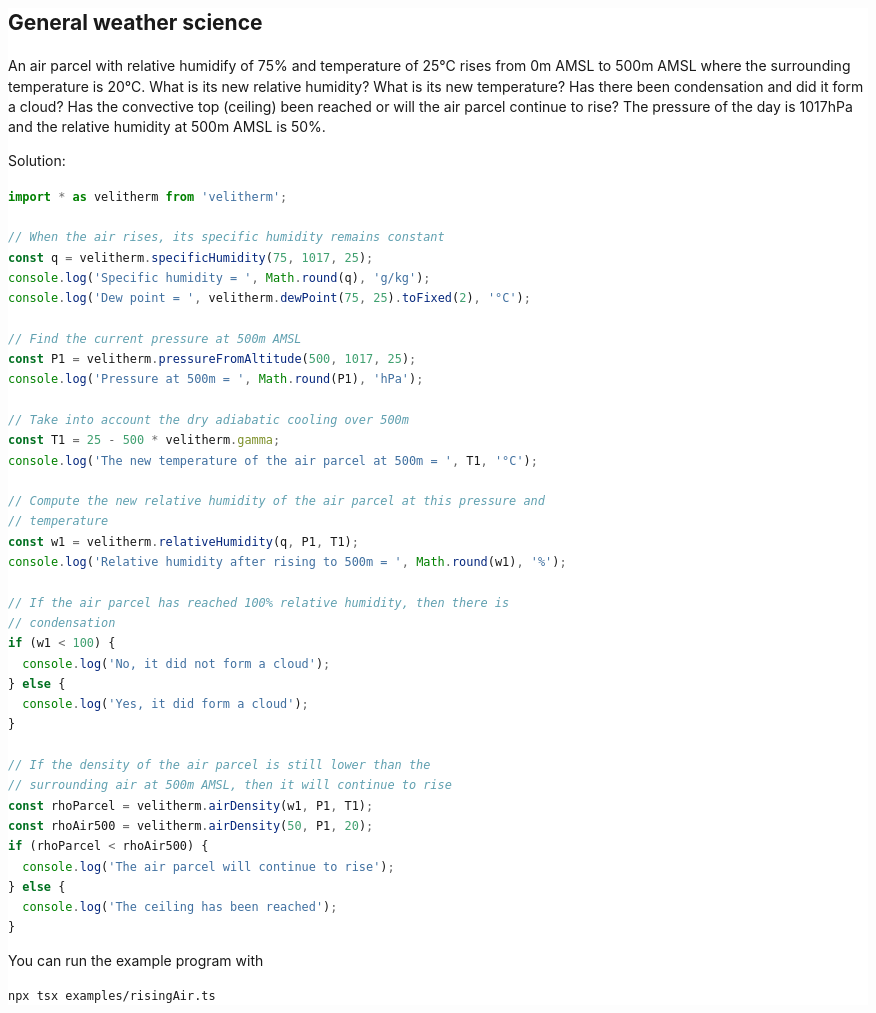## General weather science

An air parcel with relative humidify of 75% and temperature of 25°C rises from 0m AMSL to 500m AMSL where the surrounding temperature is 20°C. What is its new relative humidity? What is its new temperature? Has there been condensation and did it form a cloud? Has the convective top (ceiling) been reached or will the air parcel continue to rise? The pressure of the day is 1017hPa and the relative humidity at 500m AMSL is 50%.

Solution:

```ts
import * as velitherm from 'velitherm';

// When the air rises, its specific humidity remains constant
const q = velitherm.specificHumidity(75, 1017, 25);
console.log('Specific humidity = ', Math.round(q), 'g/kg');
console.log('Dew point = ', velitherm.dewPoint(75, 25).toFixed(2), '°C');

// Find the current pressure at 500m AMSL
const P1 = velitherm.pressureFromAltitude(500, 1017, 25);
console.log('Pressure at 500m = ', Math.round(P1), 'hPa');

// Take into account the dry adiabatic cooling over 500m
const T1 = 25 - 500 * velitherm.gamma;
console.log('The new temperature of the air parcel at 500m = ', T1, '°C');

// Compute the new relative humidity of the air parcel at this pressure and
// temperature
const w1 = velitherm.relativeHumidity(q, P1, T1);
console.log('Relative humidity after rising to 500m = ', Math.round(w1), '%');

// If the air parcel has reached 100% relative humidity, then there is
// condensation
if (w1 < 100) {
  console.log('No, it did not form a cloud');
} else {
  console.log('Yes, it did form a cloud');
}

// If the density of the air parcel is still lower than the
// surrounding air at 500m AMSL, then it will continue to rise
const rhoParcel = velitherm.airDensity(w1, P1, T1);
const rhoAir500 = velitherm.airDensity(50, P1, 20);
if (rhoParcel < rhoAir500) {
  console.log('The air parcel will continue to rise');
} else {
  console.log('The ceiling has been reached');
}
```

You can run the example program with

```shell
npx tsx examples/risingAir.ts
```
